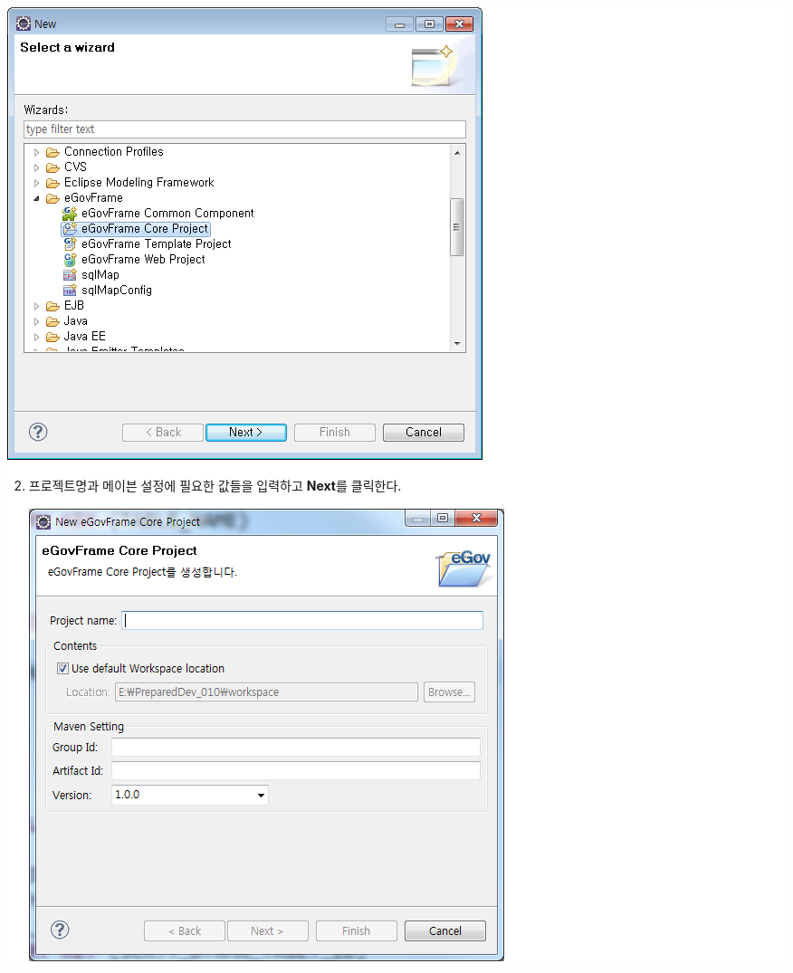    ![Core Project 생성 1](./images/4th-new-core.png)

2. 프로젝트명과 메이븐 설정에 필요한 값들을 입력하고 **Next**를 클릭한다.

   ![Core Project 생성 2](./images/4th-core.png)
